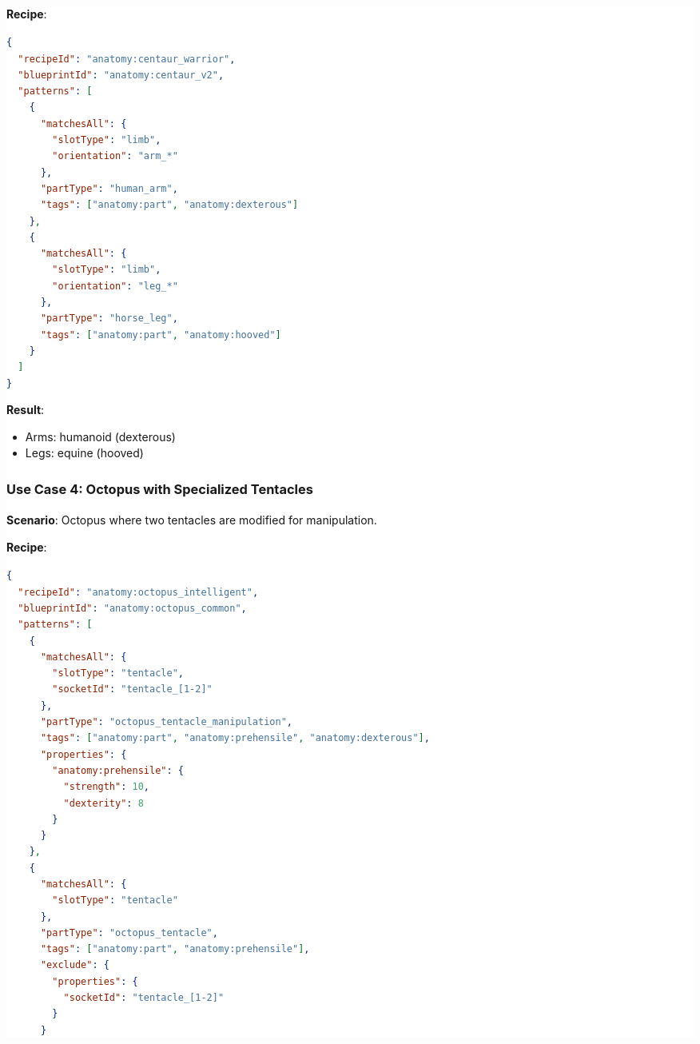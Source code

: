 **Recipe**:
```json
{
  "recipeId": "anatomy:centaur_warrior",
  "blueprintId": "anatomy:centaur_v2",
  "patterns": [
    {
      "matchesAll": {
        "slotType": "limb",
        "orientation": "arm_*"
      },
      "partType": "human_arm",
      "tags": ["anatomy:part", "anatomy:dexterous"]
    },
    {
      "matchesAll": {
        "slotType": "limb",
        "orientation": "leg_*"
      },
      "partType": "horse_leg",
      "tags": ["anatomy:part", "anatomy:hooved"]
    }
  ]
}
```

**Result**:
- Arms: humanoid (dexterous)
- Legs: equine (hooved)

### Use Case 4: Octopus with Specialized Tentacles

**Scenario**: Octopus where two tentacles are modified for manipulation.

**Recipe**:
```json
{
  "recipeId": "anatomy:octopus_intelligent",
  "blueprintId": "anatomy:octopus_common",
  "patterns": [
    {
      "matchesAll": {
        "slotType": "tentacle",
        "socketId": "tentacle_[1-2]"
      },
      "partType": "octopus_tentacle_manipulation",
      "tags": ["anatomy:part", "anatomy:prehensile", "anatomy:dexterous"],
      "properties": {
        "anatomy:prehensile": {
          "strength": 10,
          "dexterity": 8
        }
      }
    },
    {
      "matchesAll": {
        "slotType": "tentacle"
      },
      "partType": "octopus_tentacle",
      "tags": ["anatomy:part", "anatomy:prehensile"],
      "exclude": {
        "properties": {
          "socketId": "tentacle_[1-2]"
        }
      }
```
